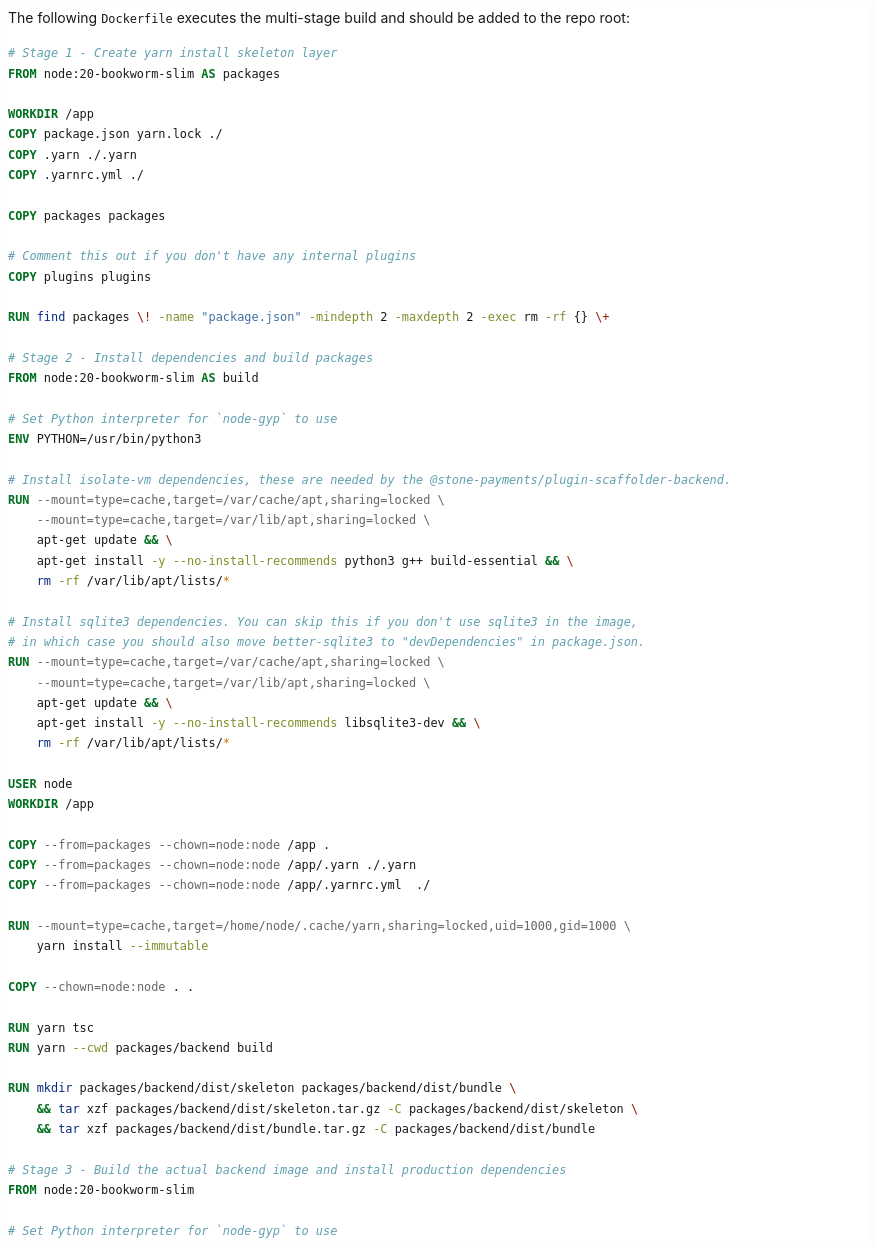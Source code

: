 The following `Dockerfile` executes the multi-stage build and should be added to
the repo root:

```dockerfile
# Stage 1 - Create yarn install skeleton layer
FROM node:20-bookworm-slim AS packages

WORKDIR /app
COPY package.json yarn.lock ./
COPY .yarn ./.yarn
COPY .yarnrc.yml ./

COPY packages packages

# Comment this out if you don't have any internal plugins
COPY plugins plugins

RUN find packages \! -name "package.json" -mindepth 2 -maxdepth 2 -exec rm -rf {} \+

# Stage 2 - Install dependencies and build packages
FROM node:20-bookworm-slim AS build

# Set Python interpreter for `node-gyp` to use
ENV PYTHON=/usr/bin/python3

# Install isolate-vm dependencies, these are needed by the @stone-payments/plugin-scaffolder-backend.
RUN --mount=type=cache,target=/var/cache/apt,sharing=locked \
    --mount=type=cache,target=/var/lib/apt,sharing=locked \
    apt-get update && \
    apt-get install -y --no-install-recommends python3 g++ build-essential && \
    rm -rf /var/lib/apt/lists/*

# Install sqlite3 dependencies. You can skip this if you don't use sqlite3 in the image,
# in which case you should also move better-sqlite3 to "devDependencies" in package.json.
RUN --mount=type=cache,target=/var/cache/apt,sharing=locked \
    --mount=type=cache,target=/var/lib/apt,sharing=locked \
    apt-get update && \
    apt-get install -y --no-install-recommends libsqlite3-dev && \
    rm -rf /var/lib/apt/lists/*

USER node
WORKDIR /app

COPY --from=packages --chown=node:node /app .
COPY --from=packages --chown=node:node /app/.yarn ./.yarn
COPY --from=packages --chown=node:node /app/.yarnrc.yml  ./

RUN --mount=type=cache,target=/home/node/.cache/yarn,sharing=locked,uid=1000,gid=1000 \
    yarn install --immutable

COPY --chown=node:node . .

RUN yarn tsc
RUN yarn --cwd packages/backend build

RUN mkdir packages/backend/dist/skeleton packages/backend/dist/bundle \
    && tar xzf packages/backend/dist/skeleton.tar.gz -C packages/backend/dist/skeleton \
    && tar xzf packages/backend/dist/bundle.tar.gz -C packages/backend/dist/bundle

# Stage 3 - Build the actual backend image and install production dependencies
FROM node:20-bookworm-slim

# Set Python interpreter for `node-gyp` to use
```